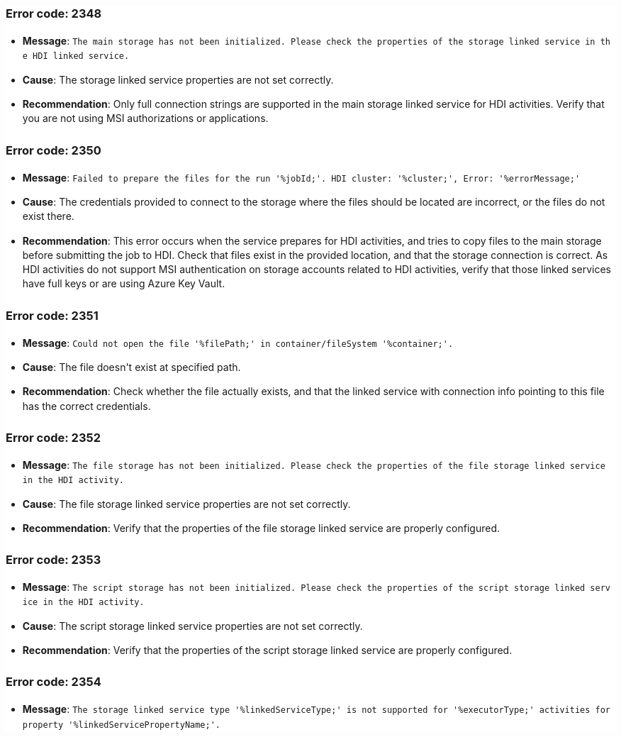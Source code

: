 ### Error code: 2348

- **Message**: `The main storage has not been initialized. Please check the properties of the storage linked service in the HDI linked service.`

- **Cause**: The storage linked service properties are not set correctly.

- **Recommendation**: Only full connection strings are supported in the main storage linked service for HDI activities. Verify that you are not using MSI authorizations or applications.

### Error code: 2350

- **Message**: `Failed to prepare the files for the run '%jobId;'. HDI cluster: '%cluster;', Error: '%errorMessage;'`

- **Cause**: The credentials provided to connect to the storage where the files should be located are incorrect, or the files do not exist there.

- **Recommendation**: This error occurs when the service prepares for HDI activities, and tries to copy files to the main storage before submitting the job to HDI. Check that files exist in the provided location, and that the storage connection is correct. As HDI activities do not support MSI authentication on storage accounts related to HDI activities, verify that those linked services have full keys or are using Azure Key Vault.

### Error code: 2351

- **Message**: `Could not open the file '%filePath;' in container/fileSystem '%container;'.`

- **Cause**: The file doesn't exist at specified path.

- **Recommendation**: Check whether the file actually exists, and that the linked service with connection info pointing to this file has the correct credentials.

### Error code: 2352

- **Message**: `The file storage has not been initialized. Please check the properties of the file storage linked service in the HDI activity.`

- **Cause**: The file storage linked service properties are not set correctly.

- **Recommendation**: Verify that the properties of the file storage linked service are properly configured.

### Error code: 2353

- **Message**: `The script storage has not been initialized. Please check the properties of the script storage linked service in the HDI activity.`

- **Cause**: The script storage linked service properties are not set correctly.

- **Recommendation**: Verify that the properties of the script storage linked service are properly configured.

### Error code: 2354

- **Message**: `The storage linked service type '%linkedServiceType;' is not supported for '%executorType;' activities for property '%linkedServicePropertyName;'.`
